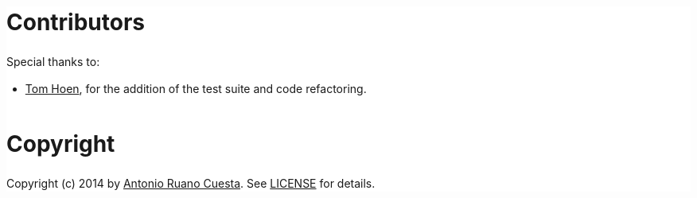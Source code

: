 # Contributors

Special thanks to:

- [Tom Hoen](https://github.com/hoenth), for the addition of the test suite and code refactoring.

# Copyright

Copyright (c) 2014 by [Antonio Ruano Cuesta](https://github.com/aruanoc). See [LICENSE](https://github.com/aruanoc/nfg-client/blob/master/LICENSE.md) for details.
